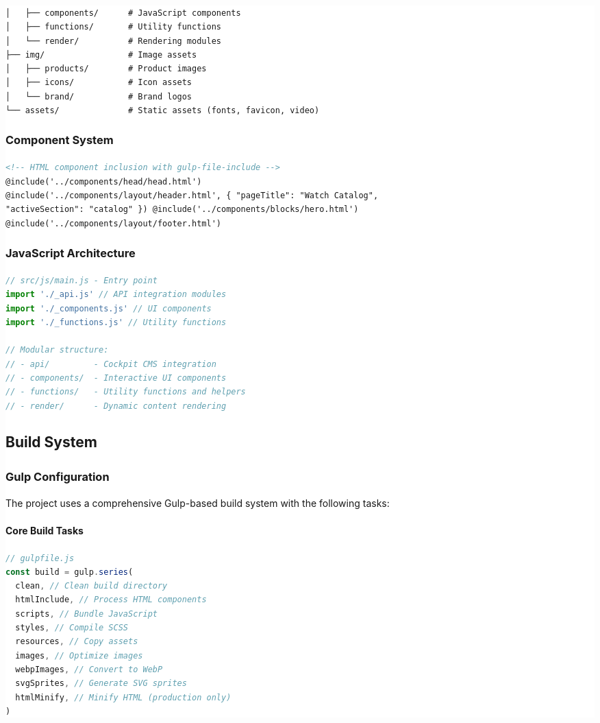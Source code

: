 ```
│   ├── components/      # JavaScript components
│   ├── functions/       # Utility functions
│   └── render/          # Rendering modules
├── img/                 # Image assets
│   ├── products/        # Product images
│   ├── icons/           # Icon assets
│   └── brand/           # Brand logos
└── assets/              # Static assets (fonts, favicon, video)
```

### Component System

```html
<!-- HTML component inclusion with gulp-file-include -->
@include('../components/head/head.html')
@include('../components/layout/header.html', { "pageTitle": "Watch Catalog",
"activeSection": "catalog" }) @include('../components/blocks/hero.html')
@include('../components/layout/footer.html')
```

### JavaScript Architecture

```javascript
// src/js/main.js - Entry point
import './_api.js' // API integration modules
import './_components.js' // UI components
import './_functions.js' // Utility functions

// Modular structure:
// - api/         - Cockpit CMS integration
// - components/  - Interactive UI components
// - functions/   - Utility functions and helpers
// - render/      - Dynamic content rendering
```

## Build System

### Gulp Configuration

The project uses a comprehensive Gulp-based build system with the following tasks:

#### Core Build Tasks

```javascript
// gulpfile.js
const build = gulp.series(
  clean, // Clean build directory
  htmlInclude, // Process HTML components
  scripts, // Bundle JavaScript
  styles, // Compile SCSS
  resources, // Copy assets
  images, // Optimize images
  webpImages, // Convert to WebP
  svgSprites, // Generate SVG sprites
  htmlMinify, // Minify HTML (production only)
)
```
